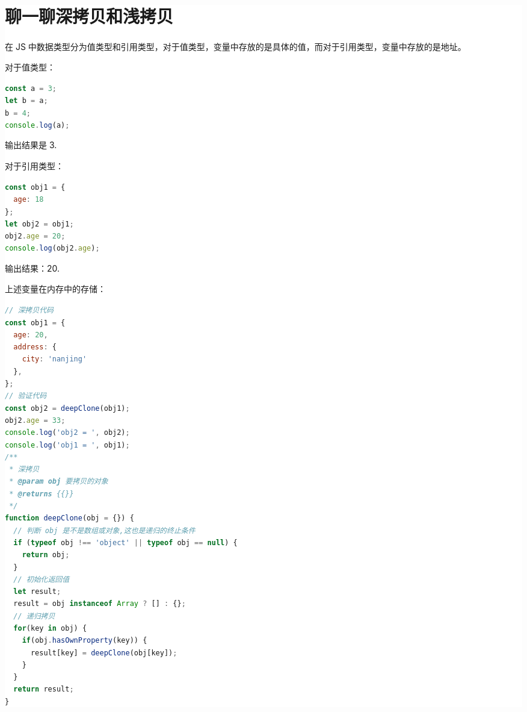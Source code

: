 # 聊一聊深拷贝和浅拷贝

在 JS 中数据类型分为值类型和引用类型，对于值类型，变量中存放的是具体的值，而对于引用类型，变量中存放的是地址。

对于值类型：

```js
const a = 3;
let b = a;
b = 4;
console.log(a); 
```

输出结果是 3.

对于引用类型：

```js
const obj1 = {
  age: 18
};
let obj2 = obj1;
obj2.age = 20;
console.log(obj2.age);
```

输出结果：20.

上述变量在内存中的存储：



```js
// 深拷贝代码
const obj1 = {
  age: 20,
  address: {
    city: 'nanjing'
  },
};
// 验证代码
const obj2 = deepClone(obj1);
obj2.age = 33;
console.log('obj2 = ', obj2);
console.log('obj1 = ', obj1);
/**
 * 深拷贝
 * @param obj 要拷贝的对象
 * @returns {{}}
 */
function deepClone(obj = {}) {
  // 判断 obj 是不是数组或对象,这也是递归的终止条件
  if (typeof obj !== 'object' || typeof obj == null) {
    return obj;
  }
  // 初始化返回值
  let result;
  result = obj instanceof Array ? [] : {};
  // 递归拷贝
  for(key in obj) {
    if(obj.hasOwnProperty(key)) {
      result[key] = deepClone(obj[key]);
    }
  }
  return result;
}
```
